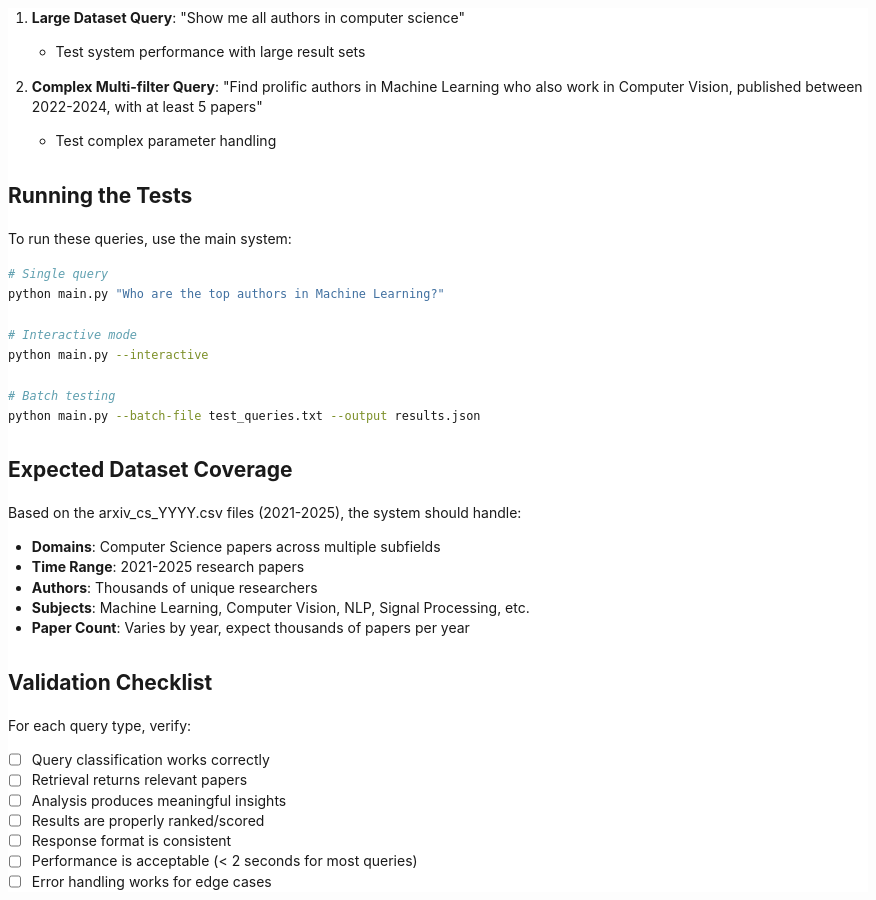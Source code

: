 1. **Large Dataset Query**: "Show me all authors in computer science"

   - Test system performance with large result sets
2. **Complex Multi-filter Query**: "Find prolific authors in Machine Learning who also work in Computer Vision, published between 2022-2024, with at least 5 papers"

   - Test complex parameter handling

## Running the Tests

To run these queries, use the main system:

```bash
# Single query
python main.py "Who are the top authors in Machine Learning?"

# Interactive mode
python main.py --interactive

# Batch testing
python main.py --batch-file test_queries.txt --output results.json
```

## Expected Dataset Coverage

Based on the arxiv_cs_YYYY.csv files (2021-2025), the system should handle:

- **Domains**: Computer Science papers across multiple subfields
- **Time Range**: 2021-2025 research papers
- **Authors**: Thousands of unique researchers
- **Subjects**: Machine Learning, Computer Vision, NLP, Signal Processing, etc.
- **Paper Count**: Varies by year, expect thousands of papers per year

## Validation Checklist

For each query type, verify:

- [ ] Query classification works correctly
- [ ] Retrieval returns relevant papers
- [ ] Analysis produces meaningful insights
- [ ] Results are properly ranked/scored
- [ ] Response format is consistent
- [ ] Performance is acceptable (< 2 seconds for most queries)
- [ ] Error handling works for edge cases

